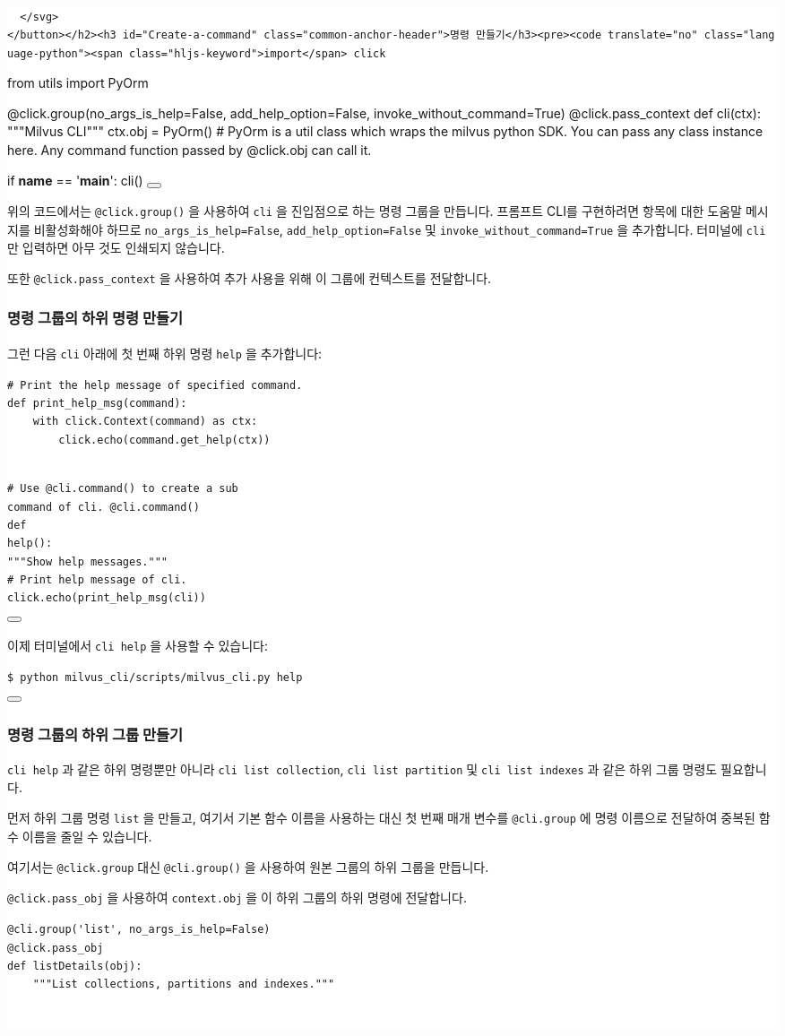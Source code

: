       </svg>
    </button></h2><h3 id="Create-a-command" class="common-anchor-header">명령 만들기</h3><pre><code translate="no" class="language-python"><span class="hljs-keyword">import</span> click
<span class="hljs-keyword">from</span> utils <span class="hljs-keyword">import</span> PyOrm

<span class="hljs-meta">@click.group(<span class="hljs-params">no_args_is_help=<span class="hljs-literal">False</span>, add_help_option=<span class="hljs-literal">False</span>, invoke_without_command=<span class="hljs-literal">True</span></span>)</span>
<span class="hljs-meta">@click.pass_context</span>
<span class="hljs-keyword">def</span> <span class="hljs-title function_">cli</span>(<span class="hljs-params">ctx</span>):
    <span class="hljs-string">&quot;&quot;&quot;Milvus CLI&quot;&quot;&quot;</span>
    ctx.obj = PyOrm() <span class="hljs-comment"># PyOrm is a util class which wraps the milvus python SDK. You can pass any class instance here. Any command function passed by @click.obj can call it.</span>

<span class="hljs-keyword">if</span> __name__ == <span class="hljs-string">&#x27;__main__&#x27;</span>:
    cli()
<button class="copy-code-btn"></button></code></pre>
<p>위의 코드에서는 <code translate="no">@click.group()</code> 을 사용하여 <code translate="no">cli</code> 을 진입점으로 하는 명령 그룹을 만듭니다. 프롬프트 CLI를 구현하려면 항목에 대한 도움말 메시지를 비활성화해야 하므로 <code translate="no">no_args_is_help=False</code>, <code translate="no">add_help_option=False</code> 및 <code translate="no">invoke_without_command=True</code> 을 추가합니다. 터미널에 <code translate="no">cli</code> 만 입력하면 아무 것도 인쇄되지 않습니다.</p>
<p>또한 <code translate="no">@click.pass_context</code> 을 사용하여 추가 사용을 위해 이 그룹에 컨텍스트를 전달합니다.</p>
<h3 id="Create-a-sub-command-of-command-group" class="common-anchor-header">명령 그룹의 하위 명령 만들기</h3><p>그런 다음 <code translate="no">cli</code> 아래에 첫 번째 하위 명령 <code translate="no">help</code> 을 추가합니다:</p>
<pre><code translate="no" class="language-python"><span class="hljs-comment"># Print the help message of specified command.</span>
<span class="hljs-keyword">def</span> <span class="hljs-title function_">print_help_msg</span>(<span class="hljs-params">command</span>):
    <span class="hljs-keyword">with</span> click.Context(command) <span class="hljs-keyword">as</span> ctx:
        click.echo(command.get_help(ctx))


<span class="hljs-comment"># Use @cli.command() to create a sub command of cli.</span>
<span class="hljs-meta">@cli.command()</span>
<span class="hljs-keyword">def</span> <span class="hljs-title function_">help</span>():
    <span class="hljs-string">&quot;&quot;&quot;Show help messages.&quot;&quot;&quot;</span>
    <span class="hljs-comment"># Print help message of cli.</span>
    click.echo(print_help_msg(cli))
<button class="copy-code-btn"></button></code></pre>
<p>이제 터미널에서 <code translate="no">cli help</code> 을 사용할 수 있습니다:</p>
<pre><code translate="no" class="language-shell">$ python milvus_cli/scripts/milvus_cli.py <span class="hljs-built_in">help</span>
<button class="copy-code-btn"></button></code></pre>
<h3 id="Create-a-sub-group-of-a-command-group" class="common-anchor-header">명령 그룹의 하위 그룹 만들기</h3><p><code translate="no">cli help</code> 과 같은 하위 명령뿐만 아니라 <code translate="no">cli list collection</code>, <code translate="no">cli list partition</code> 및 <code translate="no">cli list indexes</code> 과 같은 하위 그룹 명령도 필요합니다.</p>
<p>먼저 하위 그룹 명령 <code translate="no">list</code> 을 만들고, 여기서 기본 함수 이름을 사용하는 대신 첫 번째 매개 변수를 <code translate="no">@cli.group</code> 에 명령 이름으로 전달하여 중복된 함수 이름을 줄일 수 있습니다.</p>
<p>여기서는 <code translate="no">@click.group</code> 대신 <code translate="no">@cli.group()</code> 을 사용하여 원본 그룹의 하위 그룹을 만듭니다.</p>
<p><code translate="no">@click.pass_obj</code> 을 사용하여 <code translate="no">context.obj</code> 을 이 하위 그룹의 하위 명령에 전달합니다.</p>
<pre><code translate="no" class="language-python"><span class="hljs-meta">@cli.group(<span class="hljs-params"><span class="hljs-string">&#x27;list&#x27;</span>, no_args_is_help=<span class="hljs-literal">False</span></span>)</span>
<span class="hljs-meta">@click.pass_obj</span>
<span class="hljs-keyword">def</span> <span class="hljs-title function_">listDetails</span>(<span class="hljs-params">obj</span>):
    <span class="hljs-string">&quot;&quot;&quot;List collections, partitions and indexes.&quot;&quot;&quot;</span>
